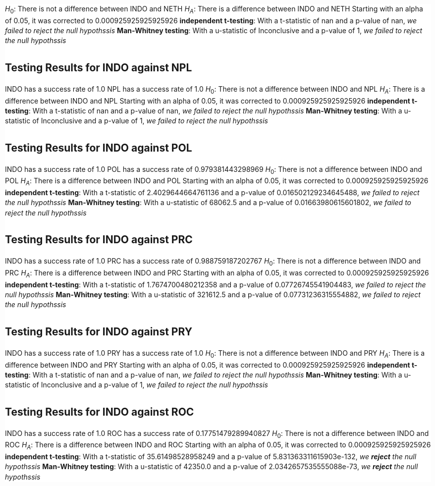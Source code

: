 $H_{0}$: There is not a difference between INDO and NETH
$H_{A}$: There is a difference between INDO and NETH
Starting with an alpha of 0.05, it was corrected to 0.000925925925925926
__independent t-testing__: With a t-statistic of nan and a p-value of nan, _we failed to reject the null hypothssis_
__Man-Whitney testing__: With a u-statistic of Inconclusive and a p-value of 1, _we failed to reject the null hypothssis_
## Testing Results for INDO against NPL 
INDO has a success rate of 1.0
NPL has a success rate of 1.0
$H_{0}$: There is not a difference between INDO and NPL
$H_{A}$: There is a difference between INDO and NPL
Starting with an alpha of 0.05, it was corrected to 0.000925925925925926
__independent t-testing__: With a t-statistic of nan and a p-value of nan, _we failed to reject the null hypothssis_
__Man-Whitney testing__: With a u-statistic of Inconclusive and a p-value of 1, _we failed to reject the null hypothssis_
## Testing Results for INDO against POL 
INDO has a success rate of 1.0
POL has a success rate of 0.979381443298969
$H_{0}$: There is not a difference between INDO and POL
$H_{A}$: There is a difference between INDO and POL
Starting with an alpha of 0.05, it was corrected to 0.000925925925925926
__independent t-testing__: With a t-statistic of 2.4029644664761136 and a p-value of 0.016502129234645488, _we failed to reject the null hypothssis_
__Man-Whitney testing__: With a u-statistic of 68062.5 and a p-value of 0.01663980615601802, _we failed to reject the null hypothssis_
## Testing Results for INDO against PRC 
INDO has a success rate of 1.0
PRC has a success rate of 0.988759187202767
$H_{0}$: There is not a difference between INDO and PRC
$H_{A}$: There is a difference between INDO and PRC
Starting with an alpha of 0.05, it was corrected to 0.000925925925925926
__independent t-testing__: With a t-statistic of 1.7674700480212358 and a p-value of 0.07726745541904483, _we failed to reject the null hypothssis_
__Man-Whitney testing__: With a u-statistic of 321612.5 and a p-value of 0.07731236315554882, _we failed to reject the null hypothssis_
## Testing Results for INDO against PRY 
INDO has a success rate of 1.0
PRY has a success rate of 1.0
$H_{0}$: There is not a difference between INDO and PRY
$H_{A}$: There is a difference between INDO and PRY
Starting with an alpha of 0.05, it was corrected to 0.000925925925925926
__independent t-testing__: With a t-statistic of nan and a p-value of nan, _we failed to reject the null hypothssis_
__Man-Whitney testing__: With a u-statistic of Inconclusive and a p-value of 1, _we failed to reject the null hypothssis_
## Testing Results for INDO against ROC 
INDO has a success rate of 1.0
ROC has a success rate of 0.17751479289940827
$H_{0}$: There is not a difference between INDO and ROC
$H_{A}$: There is a difference between INDO and ROC
Starting with an alpha of 0.05, it was corrected to 0.000925925925925926
__independent t-testing__: With a t-statistic of 35.61498528958249 and a p-value of 5.831363311615903e-132, _we **reject** the null hypothssis_
__Man-Whitney testing__: With a u-statistic of 42350.0 and a p-value of 2.0342657535555088e-73, _we **reject** the null hypothssis_